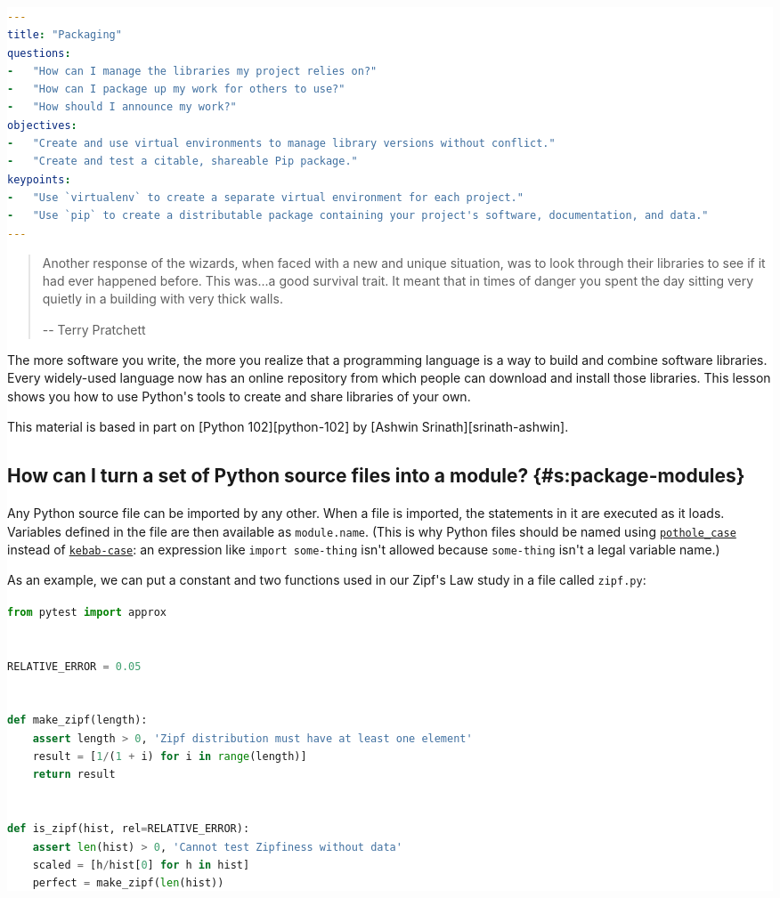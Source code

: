 ```yaml
---
title: "Packaging"
questions:
-   "How can I manage the libraries my project relies on?"
-   "How can I package up my work for others to use?"
-   "How should I announce my work?"
objectives:
-   "Create and use virtual environments to manage library versions without conflict."
-   "Create and test a citable, shareable Pip package."
keypoints:
-   "Use `virtualenv` to create a separate virtual environment for each project."
-   "Use `pip` to create a distributable package containing your project's software, documentation, and data."
---
```


> Another response of the wizards,
> when faced with a new and unique situation,
> was to look through their libraries to see if it had ever happened before.
> This was...a good survival trait.
> It meant that in times of danger you spent the day sitting very quietly in a building with very thick walls.
>
> -- Terry Pratchett

The more software you write,
the more you realize that a programming language is a way to build and combine software libraries.
Every widely-used language now has an online repository
from which people can download and install those libraries.
This lesson shows you how to use Python's tools to create and share libraries of your own.

This material is based in part on [Python 102][python-102] by [Ashwin Srinath][srinath-ashwin].

## How can I turn a set of Python source files into a module? {#s:package-modules}

Any Python source file can be imported by any other.
When a file is imported,
the statements in it are executed as it loads.
Variables defined in the file are then available as `module.name`.
(This is why Python files should be named using [`pothole_case`](#g:pothole-case)
instead of [`kebab-case`](#g:kebab-case):
an expression like `import some-thing` isn't allowed
because `some-thing` isn't a legal variable name.)

As an example,
we can put a constant and two functions used in our Zipf's Law study in a file called `zipf.py`:

```python
from pytest import approx


RELATIVE_ERROR = 0.05


def make_zipf(length):
    assert length > 0, 'Zipf distribution must have at least one element'
    result = [1/(1 + i) for i in range(length)]
    return result


def is_zipf(hist, rel=RELATIVE_ERROR):
    assert len(hist) > 0, 'Cannot test Zipfiness without data'
    scaled = [h/hist[0] for h in hist]
    perfect = make_zipf(len(hist))
```